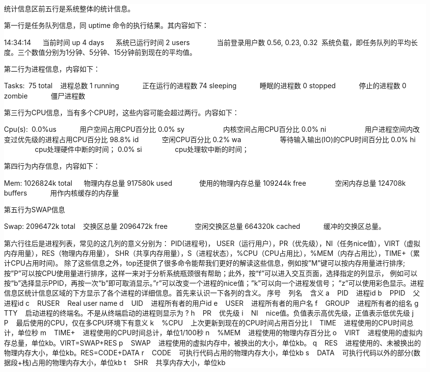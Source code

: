 
统计信息区前五行是系统整体的统计信息。

第一行是任务队列信息，同 uptime 命令的执行结果。其内容如下：

14:34:14      当前时间
up 4 days      系统已运行时间
2 users              当前登录用户数
0.56, 0.23, 0.32  系统负载，即任务队列的平均长度。三个数值分别为1分钟、5分钟、15分钟前到现在的平均值。

第二行为进程信息，内容如下：

Tasks:  75 total    进程总数
1 running            正在运行的进程数
74 sleeping            睡眠的进程数
0 stopped            停止的进程数
0 zombie            僵尸进程数

第三行为CPU信息，当有多个CPU时，这些内容可能会超过两行。内容如下：

Cpu(s):  0.0%us            用户空间占用CPU百分比
0.0% sy                    内核空间占用CPU百分比
0.0% ni                    用户进程空间内改变过优先级的进程占用CPU百分比
98.8% id            空闲CPU百分比
0.2% wa                    等待输入输出(IO)的CPU时间百分比
0.0% hi                    cpu处理硬件中断的时间；
0.0% si                 cpu处理软中断的时间；

第四行为内存信息，内容如下：

Mem: 1026824k total      物理内存总量
917580k used              使用的物理内存总量
109244k free               空闲内存总量
124708k buffers            用作内核缓存的内存量

第五行为SWAP信息

Swap: 2096472k total    交换区总量
2096472k free              空闲交换区总量
664320k cached            缓冲的交换区总量。

第六行往后是进程列表，常见的这几列的意义分别为：
PID(进程号)， USER（运行用户），PR（优先级），NI（任务nice值），VIRT（虚拟内存用量），RES（物理内存用量），
SHR（共享内存用量），S（进程状态），%CPU（CPU占用比），%MEM（内存占用比），TIME+（累计CPU占用时间)。
除了这些信息之外，top还提供了很多命令能帮我们更好的解读这些信息，例如按”M”键可以按内存用量进行排序;
按”P”可以按CPU使用量进行排序，这样一来对于分析系统瓶颈很有帮助；此外，按“f”可以进入交互页面，选择指定的列显示，
例如可以按“b”选择显示PPID，再按一次“b”即可取消显示。”r”可以改变一个进程的nice值；”k”可以向一个进程发信号；
”z”可以使用彩色显示。进程信息区统计信息区域的下方显示了各个进程的详细信息。首先来认识一下各列的含义。
序号    列名    含义
a    PID    进程id
b    PPID    父进程id
c    RUSER    Real user name
d    UID    进程所有者的用户id
e    USER    进程所有者的用户名
f    GROUP    进程所有者的组名
g    TTY    启动进程的终端名。不是从终端启动的进程则显示为 ?
h    PR    优先级
i    NI    nice值。负值表示高优先级，正值表示低优先级
j    P    最后使用的CPU，仅在多CPU环境下有意义
k    %CPU    上次更新到现在的CPU时间占用百分比
l    TIME    进程使用的CPU时间总计，单位秒
m    TIME+    进程使用的CPU时间总计，单位1/100秒
n    %MEM    进程使用的物理内存百分比
o    VIRT    进程使用的虚拟内存总量，单位kb。VIRT=SWAP+RES
p    SWAP    进程使用的虚拟内存中，被换出的大小，单位kb。
q    RES    进程使用的、未被换出的物理内存大小，单位kb。RES=CODE+DATA
r    CODE    可执行代码占用的物理内存大小，单位kb
s    DATA    可执行代码以外的部分(数据段+栈)占用的物理内存大小，单位kb
t    SHR    共享内存大小，单位kb